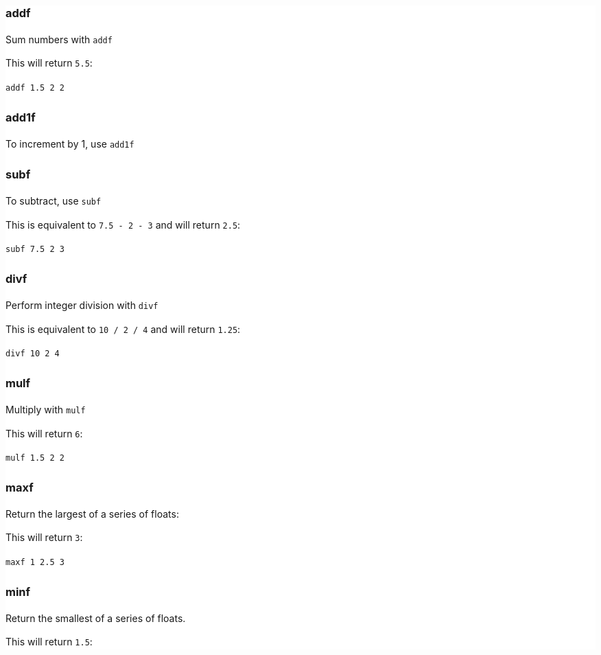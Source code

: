 ### addf

Sum numbers with `addf`

This will return `5.5`:

```
addf 1.5 2 2
```

### add1f

To increment by 1, use `add1f`

### subf

To subtract, use `subf`

This is equivalent to `7.5 - 2 - 3` and will return `2.5`:

```
subf 7.5 2 3
```

### divf

Perform integer division with `divf`

This is equivalent to `10 / 2 / 4` and will return `1.25`:

```
divf 10 2 4
```

### mulf

Multiply with `mulf`

This will return `6`:

```
mulf 1.5 2 2
```

### maxf

Return the largest of a series of floats:

This will return `3`:

```
maxf 1 2.5 3
```

### minf

Return the smallest of a series of floats.

This will return `1.5`:
